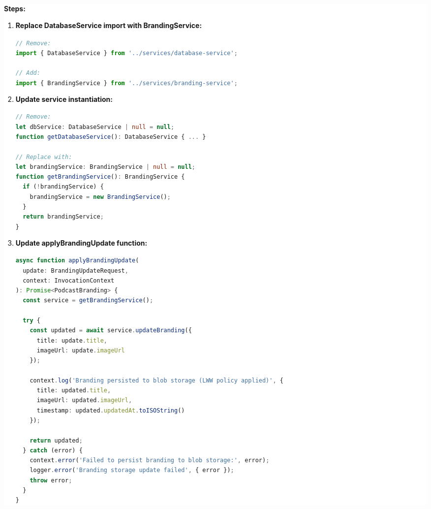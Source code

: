 **Steps:**

1. **Replace DatabaseService import with BrandingService:**
   ```typescript
   // Remove:
   import { DatabaseService } from '../services/database-service';
   
   // Add:
   import { BrandingService } from '../services/branding-service';
   ```

2. **Update service instantiation:**
   ```typescript
   // Remove:
   let dbService: DatabaseService | null = null;
   function getDatabaseService(): DatabaseService { ... }
   
   // Replace with:
   let brandingService: BrandingService | null = null;
   function getBrandingService(): BrandingService {
     if (!brandingService) {
       brandingService = new BrandingService();
     }
     return brandingService;
   }
   ```

3. **Update applyBrandingUpdate function:**
   ```typescript
   async function applyBrandingUpdate(
     update: BrandingUpdateRequest,
     context: InvocationContext
   ): Promise<PodcastBranding> {
     const service = getBrandingService();
     
     try {
       const updated = await service.updateBranding({
         title: update.title,
         imageUrl: update.imageUrl
       });
       
       context.log('Branding persisted to blob storage (LWW policy applied)', {
         title: updated.title,
         imageUrl: updated.imageUrl,
         timestamp: updated.updatedAt.toISOString()
       });
       
       return updated;
     } catch (error) {
       context.error('Failed to persist branding to blob storage:', error);
       logger.error('Branding storage update failed', { error });
       throw error;
     }
   }
   ```
